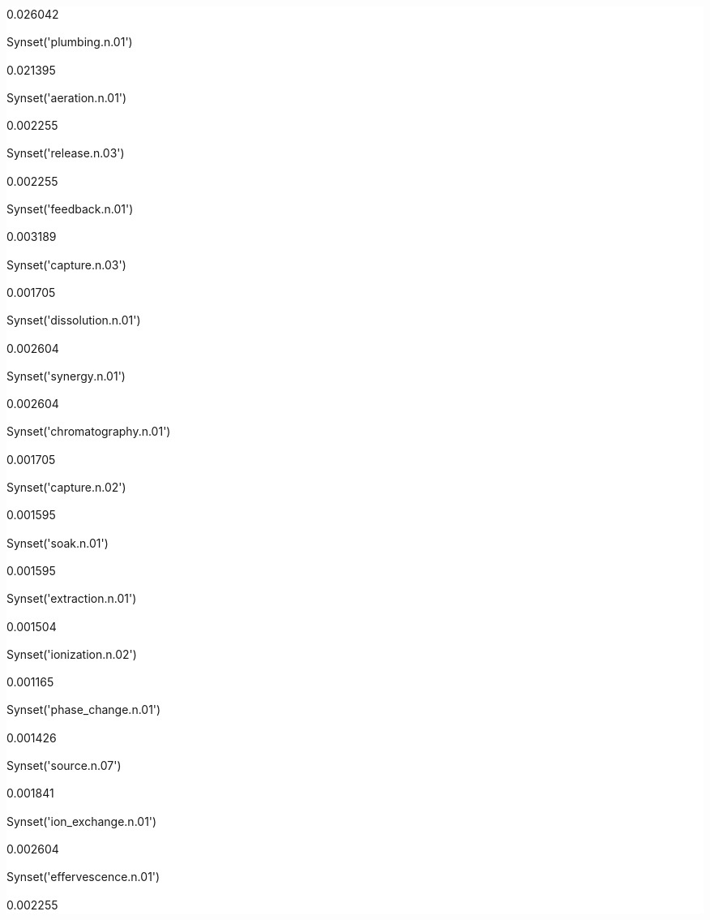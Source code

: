 0.026042

Synset('plumbing.n.01')

0.021395

Synset('aeration.n.01')

0.002255

Synset('release.n.03')

0.002255

Synset('feedback.n.01')

0.003189

Synset('capture.n.03')

0.001705

Synset('dissolution.n.01')

0.002604

Synset('synergy.n.01')

0.002604

Synset('chromatography.n.01')

0.001705

Synset('capture.n.02')

0.001595

Synset('soak.n.01')

0.001595

Synset('extraction.n.01')

0.001504

Synset('ionization.n.02')

0.001165

Synset('phase\_change.n.01')

0.001426

Synset('source.n.07')

0.001841

Synset('ion\_exchange.n.01')

0.002604

Synset('effervescence.n.01')

0.002255
